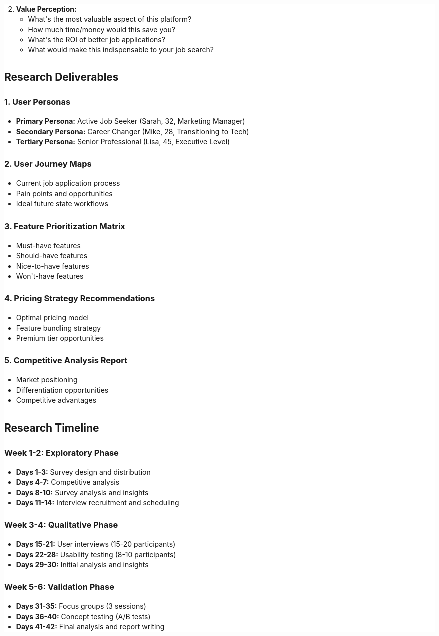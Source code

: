 2. **Value Perception:**
   - What's the most valuable aspect of this platform?
   - How much time/money would this save you?
   - What's the ROI of better job applications?
   - What would make this indispensable to your job search?

## Research Deliverables

### 1. User Personas
- **Primary Persona:** Active Job Seeker (Sarah, 32, Marketing Manager)
- **Secondary Persona:** Career Changer (Mike, 28, Transitioning to Tech)
- **Tertiary Persona:** Senior Professional (Lisa, 45, Executive Level)

### 2. User Journey Maps
- Current job application process
- Pain points and opportunities
- Ideal future state workflows

### 3. Feature Prioritization Matrix
- Must-have features
- Should-have features
- Nice-to-have features
- Won't-have features

### 4. Pricing Strategy Recommendations
- Optimal pricing model
- Feature bundling strategy
- Premium tier opportunities

### 5. Competitive Analysis Report
- Market positioning
- Differentiation opportunities
- Competitive advantages

## Research Timeline

### Week 1-2: Exploratory Phase
- **Days 1-3:** Survey design and distribution
- **Days 4-7:** Competitive analysis
- **Days 8-10:** Survey analysis and insights
- **Days 11-14:** Interview recruitment and scheduling

### Week 3-4: Qualitative Phase
- **Days 15-21:** User interviews (15-20 participants)
- **Days 22-28:** Usability testing (8-10 participants)
- **Days 29-30:** Initial analysis and insights

### Week 5-6: Validation Phase
- **Days 31-35:** Focus groups (3 sessions)
- **Days 36-40:** Concept testing (A/B tests)
- **Days 41-42:** Final analysis and report writing
